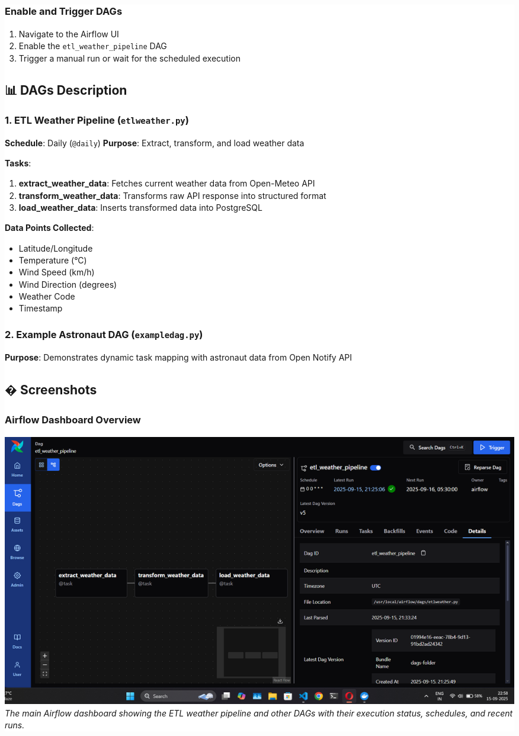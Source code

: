 ### Enable and Trigger DAGs

1. Navigate to the Airflow UI
2. Enable the `etl_weather_pipeline` DAG
3. Trigger a manual run or wait for the scheduled execution

## 📊 DAGs Description

### 1. ETL Weather Pipeline (`etlweather.py`)

**Schedule**: Daily (`@daily`)
**Purpose**: Extract, transform, and load weather data

**Tasks**:
1. **extract_weather_data**: Fetches current weather data from Open-Meteo API
2. **transform_weather_data**: Transforms raw API response into structured format
3. **load_weather_data**: Inserts transformed data into PostgreSQL

**Data Points Collected**:
- Latitude/Longitude
- Temperature (°C)
- Wind Speed (km/h)
- Wind Direction (degrees)
- Weather Code
- Timestamp

### 2. Example Astronaut DAG (`exampledag.py`)

**Purpose**: Demonstrates dynamic task mapping with astronaut data from Open Notify API

## � Screenshots

### Airflow Dashboard Overview
![Airflow Dashboard](Screenshot%202025-09-15%20225903.png)
*The main Airflow dashboard showing the ETL weather pipeline and other DAGs with their execution status, schedules, and recent runs.*

